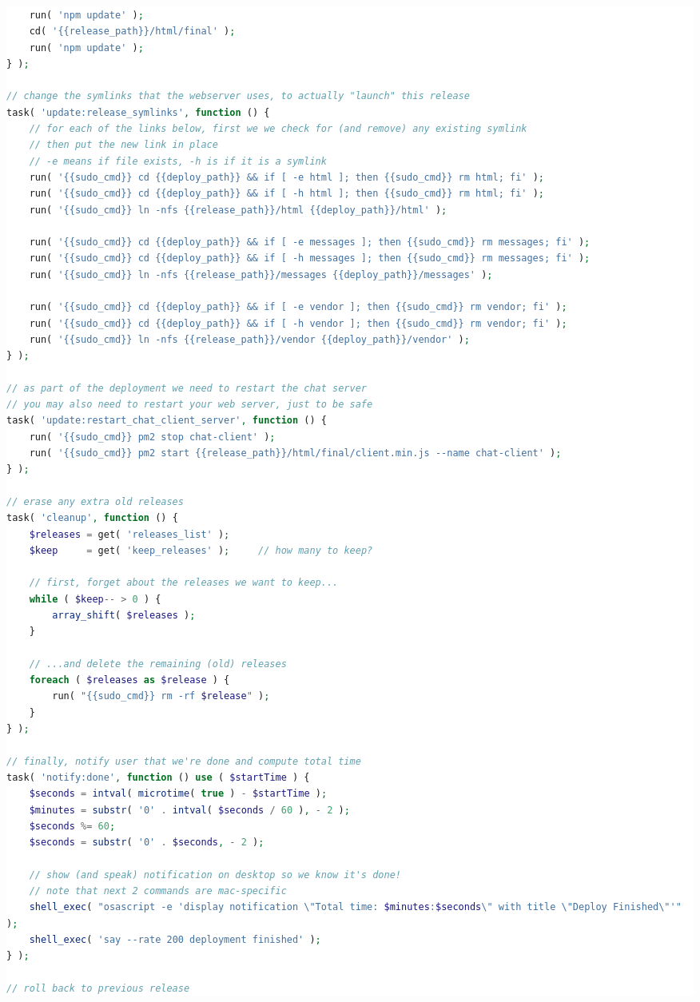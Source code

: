 ```php
	run( 'npm update' );
	cd( '{{release_path}}/html/final' );
	run( 'npm update' );
} );

// change the symlinks that the webserver uses, to actually "launch" this release
task( 'update:release_symlinks', function () {
    // for each of the links below, first we we check for (and remove) any existing symlink
    // then put the new link in place
	// -e means if file exists, -h is if it is a symlink
	run( '{{sudo_cmd}} cd {{deploy_path}} && if [ -e html ]; then {{sudo_cmd}} rm html; fi' );
	run( '{{sudo_cmd}} cd {{deploy_path}} && if [ -h html ]; then {{sudo_cmd}} rm html; fi' );
	run( '{{sudo_cmd}} ln -nfs {{release_path}}/html {{deploy_path}}/html' );

	run( '{{sudo_cmd}} cd {{deploy_path}} && if [ -e messages ]; then {{sudo_cmd}} rm messages; fi' );
	run( '{{sudo_cmd}} cd {{deploy_path}} && if [ -h messages ]; then {{sudo_cmd}} rm messages; fi' );
	run( '{{sudo_cmd}} ln -nfs {{release_path}}/messages {{deploy_path}}/messages' );

	run( '{{sudo_cmd}} cd {{deploy_path}} && if [ -e vendor ]; then {{sudo_cmd}} rm vendor; fi' );
	run( '{{sudo_cmd}} cd {{deploy_path}} && if [ -h vendor ]; then {{sudo_cmd}} rm vendor; fi' );
	run( '{{sudo_cmd}} ln -nfs {{release_path}}/vendor {{deploy_path}}/vendor' );
} );

// as part of the deployment we need to restart the chat server
// you may also need to restart your web server, just to be safe
task( 'update:restart_chat_client_server', function () {
	run( '{{sudo_cmd}} pm2 stop chat-client' );
	run( '{{sudo_cmd}} pm2 start {{release_path}}/html/final/client.min.js --name chat-client' );
} );

// erase any extra old releases
task( 'cleanup', function () {
	$releases = get( 'releases_list' );
	$keep     = get( 'keep_releases' );     // how many to keep?

	// first, forget about the releases we want to keep...
	while ( $keep-- > 0 ) {
		array_shift( $releases );
	}

	// ...and delete the remaining (old) releases
	foreach ( $releases as $release ) {
		run( "{{sudo_cmd}} rm -rf $release" );
	}
} );

// finally, notify user that we're done and compute total time
task( 'notify:done', function () use ( $startTime ) {
	$seconds = intval( microtime( true ) - $startTime );
	$minutes = substr( '0' . intval( $seconds / 60 ), - 2 );
	$seconds %= 60;
	$seconds = substr( '0' . $seconds, - 2 );

	// show (and speak) notification on desktop so we know it's done!
    // note that next 2 commands are mac-specific
	shell_exec( "osascript -e 'display notification \"Total time: $minutes:$seconds\" with title \"Deploy Finished\"'" );
	shell_exec( 'say --rate 200 deployment finished' );
} );

// roll back to previous release
```